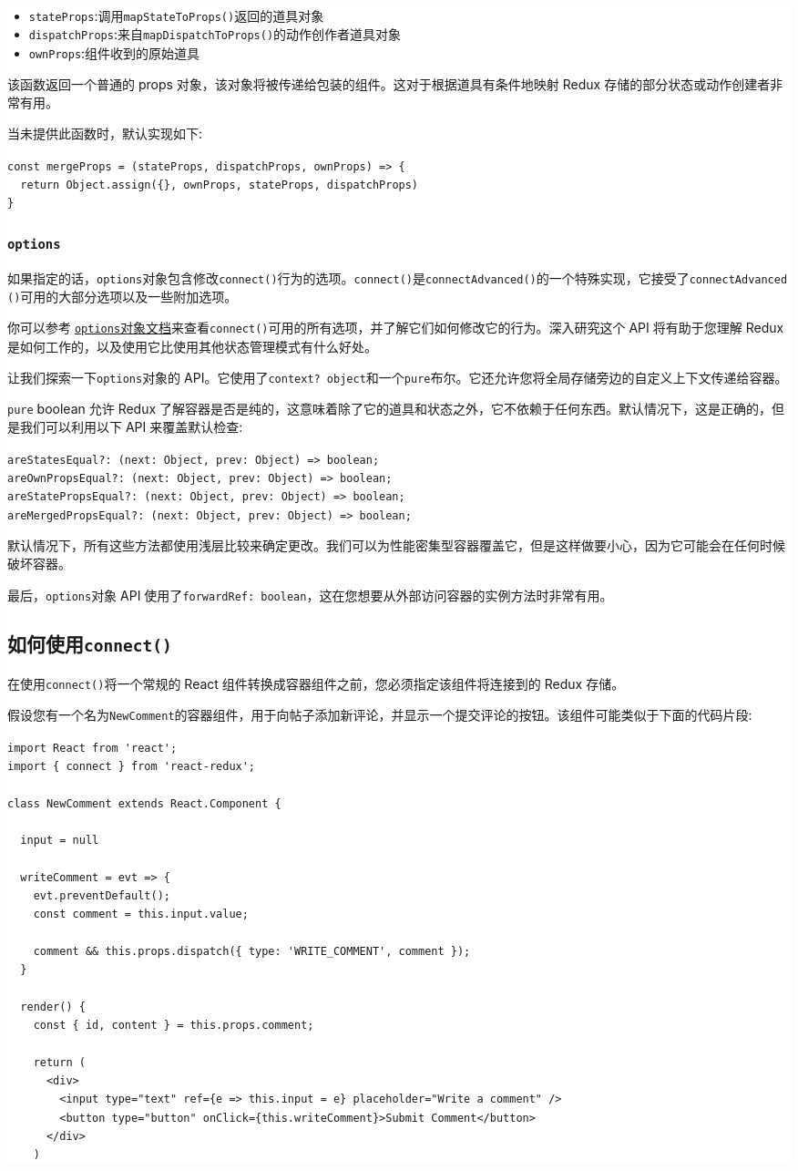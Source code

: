 *   `stateProps`:调用`mapStateToProps()`返回的道具对象
*   `dispatchProps`:来自`mapDispatchToProps()`的动作创作者道具对象
*   `ownProps`:组件收到的原始道具

该函数返回一个普通的 props 对象，该对象将被传递给包装的组件。这对于根据道具有条件地映射 Redux 存储的部分状态或动作创建者非常有用。

当未提供此函数时，默认实现如下:

```
const mergeProps = (stateProps, dispatchProps, ownProps) => {
  return Object.assign({}, ownProps, stateProps, dispatchProps)
}

```

### `options`

如果指定的话，`options`对象包含修改`connect()`行为的选项。`connect()`是`connectAdvanced()`的一个特殊实现，它接受了`connectAdvanced()`可用的大部分选项以及一些附加选项。

你可以参考 [`options`对象文档](https://react-redux.js.org/api/connect#options-object)来查看`connect()`可用的所有选项，并了解它们如何修改它的行为。深入研究这个 API 将有助于您理解 Redux 是如何工作的，以及使用它比使用其他状态管理模式有什么好处。

让我们探索一下`options`对象的 API。它使用了`context? object`和一个`pure`布尔。它还允许您将全局存储旁边的自定义上下文传递给容器。

`pure` boolean 允许 Redux 了解容器是否是纯的，这意味着除了它的道具和状态之外，它不依赖于任何东西。默认情况下，这是正确的，但是我们可以利用以下 API 来覆盖默认检查:

```
areStatesEqual?: (next: Object, prev: Object) => boolean; 
areOwnPropsEqual?: (next: Object, prev: Object) => boolean; 
areStatePropsEqual?: (next: Object, prev: Object) => boolean; 
areMergedPropsEqual?: (next: Object, prev: Object) => boolean;

```

默认情况下，所有这些方法都使用浅层比较来确定更改。我们可以为性能密集型容器覆盖它，但是这样做要小心，因为它可能会在任何时候破坏容器。

最后，`options`对象 API 使用了`forwardRef: boolean`，这在您想要从外部访问容器的实例方法时非常有用。

## 如何使用`connect()`

在使用`connect()`将一个常规的 React 组件转换成容器组件之前，您必须指定该组件将连接到的 Redux 存储。

假设您有一个名为`NewComment`的容器组件，用于向帖子添加新评论，并显示一个提交评论的按钮。该组件可能类似于下面的代码片段:

```
import React from 'react';
import { connect } from 'react-redux';

class NewComment extends React.Component {

  input = null

  writeComment = evt => {
    evt.preventDefault();
    const comment = this.input.value;

    comment && this.props.dispatch({ type: 'WRITE_COMMENT', comment });
  }

  render() {
    const { id, content } = this.props.comment;

    return (
      <div>
        <input type="text" ref={e => this.input = e} placeholder="Write a comment" />
        <button type="button" onClick={this.writeComment}>Submit Comment</button>
      </div>
    )
```